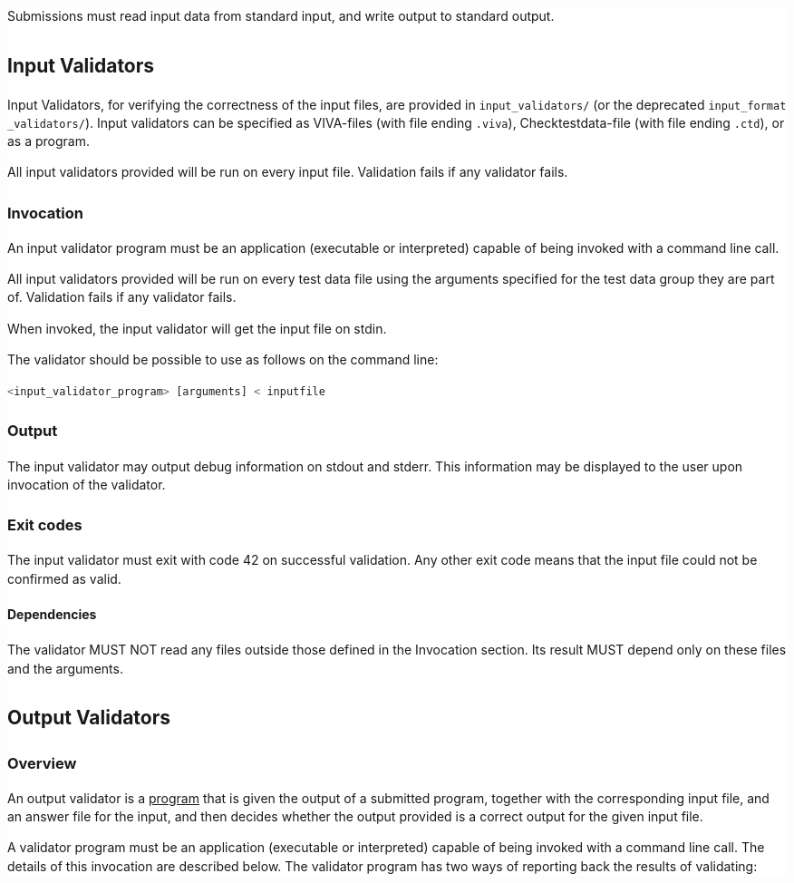 Submissions must read input data from standard input, and write output to standard output.

## Input Validators

Input Validators, for verifying the correctness of the input files, are provided in `input_validators/` (or the deprecated `input_format_validators/`).
Input validators can be specified as VIVA-files (with file ending `.viva`), Checktestdata-file (with file ending `.ctd`), or as a program.

All input validators provided will be run on every input file.
Validation fails if any validator fails.

### Invocation

An input validator program must be an application (executable or interpreted) capable of being invoked with a command line call.

All input validators provided will be run on every test data file using the arguments specified for the test data group they are part of.
Validation fails if any validator fails.

When invoked, the input validator will get the input file on stdin.

The validator should be possible to use as follows on the command line:
```sh
<input_validator_program> [arguments] < inputfile
```

### Output

The input validator may output debug information on stdout and stderr.
This information may be displayed to the user upon invocation of the validator.

### Exit codes

The input validator must exit with code 42 on successful validation.
Any other exit code means that the input file could not be confirmed as valid.

#### Dependencies

The validator MUST NOT read any files outside those defined in the Invocation section.
Its result MUST depend only on these files and the arguments.

## Output Validators

### Overview

An output validator is a [program](#programs) that is given the output of a submitted program,
together with the corresponding input file,
and an answer file for the input,
and then decides whether the output provided is a correct output for the given input file.

A validator program must be an application (executable or interpreted) capable of being invoked with a command line call.
The details of this invocation are described below.
The validator program has two ways of reporting back the results of validating:
